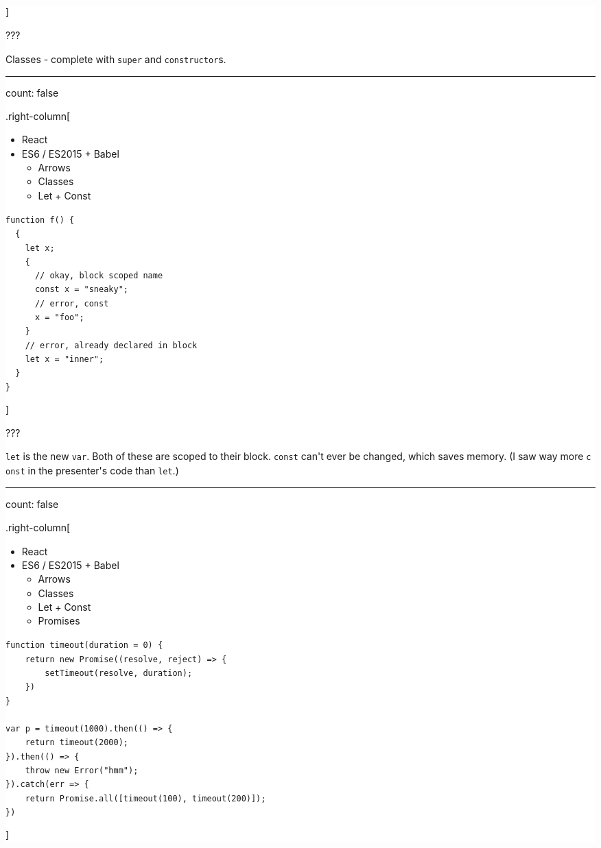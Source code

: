]

???

Classes - complete with `super` and `constructor`s.


---

count: false

.right-column[

- React
- ES6 / ES2015 + Babel
	- Arrows
	- Classes
	- Let + Const

```
function f() {
  {
    let x;
    {
      // okay, block scoped name
      const x = "sneaky";
      // error, const
      x = "foo";
    }
    // error, already declared in block
    let x = "inner";
  }
}
```

]

???

`let` is the new `var`. Both of these are scoped to their block. `const` can't ever be changed, which saves memory. (I saw way more `const` in the presenter's code than `let`.)

---

count: false

.right-column[

- React
- ES6 / ES2015 + Babel
	- Arrows
	- Classes
	- Let + Const
	- Promises

```
function timeout(duration = 0) {
    return new Promise((resolve, reject) => {
        setTimeout(resolve, duration);
    })
}

var p = timeout(1000).then(() => {
    return timeout(2000);
}).then(() => {
    throw new Error("hmm");
}).catch(err => {
    return Promise.all([timeout(100), timeout(200)]);
})
```
]
